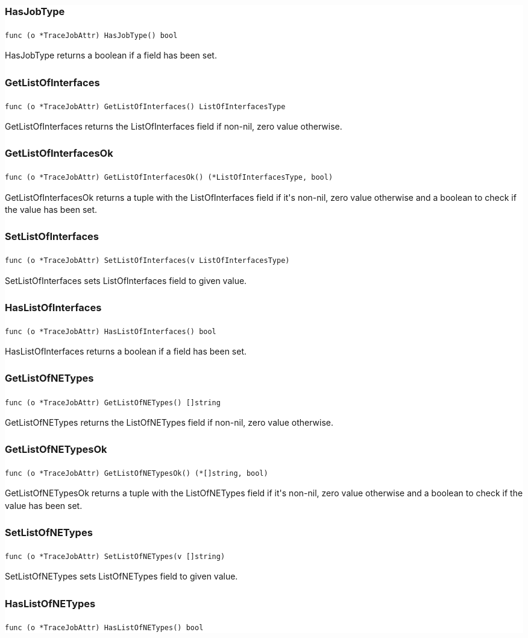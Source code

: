 ### HasJobType

`func (o *TraceJobAttr) HasJobType() bool`

HasJobType returns a boolean if a field has been set.

### GetListOfInterfaces

`func (o *TraceJobAttr) GetListOfInterfaces() ListOfInterfacesType`

GetListOfInterfaces returns the ListOfInterfaces field if non-nil, zero value otherwise.

### GetListOfInterfacesOk

`func (o *TraceJobAttr) GetListOfInterfacesOk() (*ListOfInterfacesType, bool)`

GetListOfInterfacesOk returns a tuple with the ListOfInterfaces field if it's non-nil, zero value otherwise
and a boolean to check if the value has been set.

### SetListOfInterfaces

`func (o *TraceJobAttr) SetListOfInterfaces(v ListOfInterfacesType)`

SetListOfInterfaces sets ListOfInterfaces field to given value.

### HasListOfInterfaces

`func (o *TraceJobAttr) HasListOfInterfaces() bool`

HasListOfInterfaces returns a boolean if a field has been set.

### GetListOfNETypes

`func (o *TraceJobAttr) GetListOfNETypes() []string`

GetListOfNETypes returns the ListOfNETypes field if non-nil, zero value otherwise.

### GetListOfNETypesOk

`func (o *TraceJobAttr) GetListOfNETypesOk() (*[]string, bool)`

GetListOfNETypesOk returns a tuple with the ListOfNETypes field if it's non-nil, zero value otherwise
and a boolean to check if the value has been set.

### SetListOfNETypes

`func (o *TraceJobAttr) SetListOfNETypes(v []string)`

SetListOfNETypes sets ListOfNETypes field to given value.

### HasListOfNETypes

`func (o *TraceJobAttr) HasListOfNETypes() bool`
